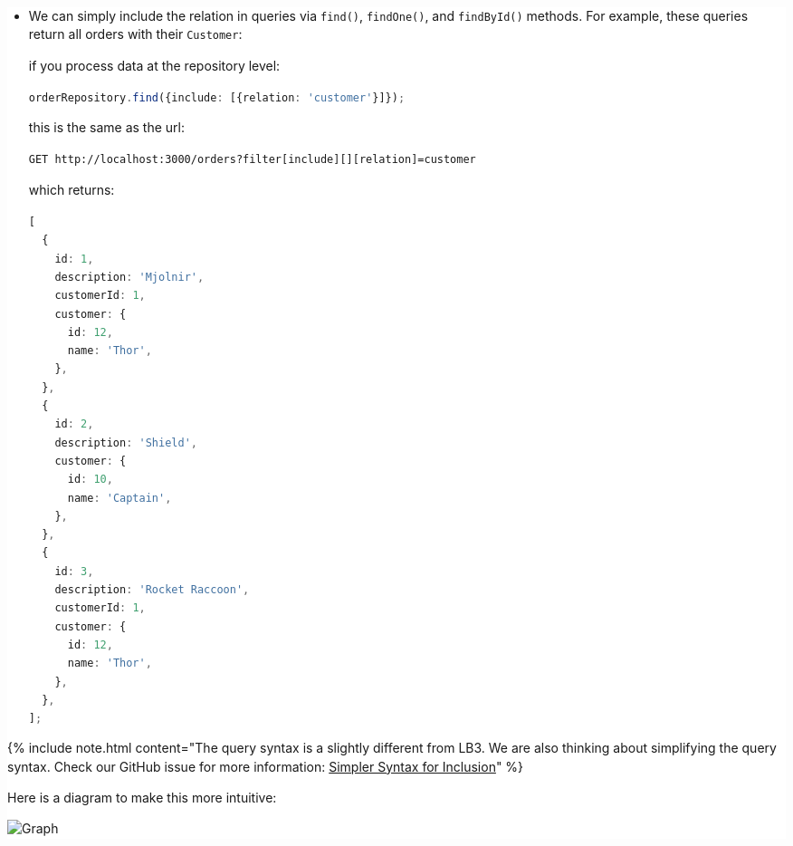 - We can simply include the relation in queries via `find()`, `findOne()`, and
  `findById()` methods. For example, these queries return all orders with their
  `Customer`:

  if you process data at the repository level:

  ```ts
  orderRepository.find({include: [{relation: 'customer'}]});
  ```

  this is the same as the url:

  ```
  GET http://localhost:3000/orders?filter[include][][relation]=customer
  ```

  which returns:

  ```ts
  [
    {
      id: 1,
      description: 'Mjolnir',
      customerId: 1,
      customer: {
        id: 12,
        name: 'Thor',
      },
    },
    {
      id: 2,
      description: 'Shield',
      customer: {
        id: 10,
        name: 'Captain',
      },
    },
    {
      id: 3,
      description: 'Rocket Raccoon',
      customerId: 1,
      customer: {
        id: 12,
        name: 'Thor',
      },
    },
  ];
  ```

{% include note.html content="The query syntax is a slightly different from LB3. We are also thinking about simplifying the query syntax. Check our GitHub issue for more information: [Simpler Syntax for Inclusion](https://github.com/strongloop/loopback-next/issues/3205)" %}

Here is a diagram to make this more intuitive:

![Graph](./imgs/belongsTo-relation-graph.png)
